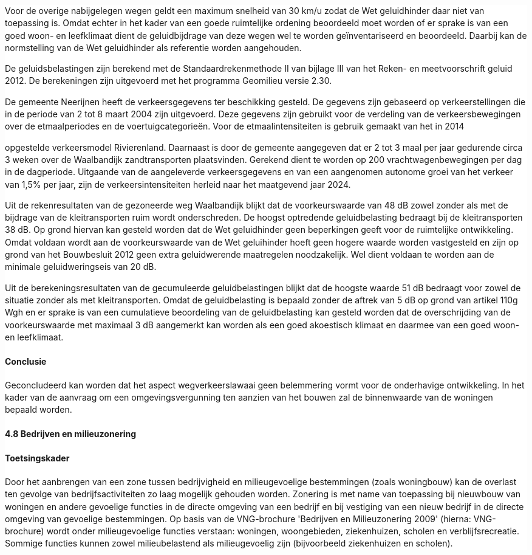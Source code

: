 Voor de overige nabijgelegen wegen geldt een maximum snelheid van 30 km/u zodat de Wet geluidhinder daar niet van toepassing is. Omdat echter in het kader van een goede ruimtelijke ordening beoordeeld moet worden of er sprake is van een goed woon- en leefklimaat dient de geluidbijdrage van deze wegen wel te worden geïnventariseerd en beoordeeld. Daarbij kan de normstelling van de Wet geluidhinder als referentie worden aangehouden.

De geluidsbelastingen zijn berekend met de Standaardrekenmethode II van bijlage III van het Reken- en meetvoorschrift geluid 2012. De berekeningen zijn uitgevoerd met het programma Geomilieu versie 2.30.

De gemeente Neerijnen heeft de verkeersgegevens ter beschikking gesteld. De gegevens zijn gebaseerd op verkeerstellingen die in de periode van 2 tot 8 maart 2004 zijn uitgevoerd. Deze gegevens zijn gebruikt voor de verdeling van de verkeersbewegingen over de etmaalperiodes en de voertuigcategorieën. Voor de etmaalintensiteiten is gebruik gemaakt van het in 2014

opgestelde verkeersmodel Rivierenland. Daarnaast is door de gemeente aangegeven dat er 2 tot 3 maal per jaar gedurende circa 3 weken over de Waalbandijk zandtransporten plaatsvinden. Gerekend dient te worden op 200 vrachtwagenbewegingen per dag in de dagperiode. Uitgaande van de aangeleverde verkeersgegevens en van een aangenomen autonome groei van het verkeer van 1,5% per jaar, zijn de verkeersintensiteiten herleid naar het maatgevend jaar 2024.

Uit de rekenresultaten van de gezoneerde weg Waalbandijk blijkt dat de voorkeurswaarde van 48 dB zowel zonder als met de bijdrage van de kleitransporten ruim wordt onderschreden. De hoogst optredende geluidbelasting bedraagt bij de kleitransporten 38 dB. Op grond hiervan kan gesteld worden dat de Wet geluidhinder geen beperkingen geeft voor de ruimtelijke ontwikkeling. Omdat voldaan wordt aan de voorkeurswaarde van de Wet geluihinder hoeft geen hogere waarde worden vastgesteld en zijn op grond van het Bouwbesluit 2012 geen extra geluidwerende maatregelen noodzakelijk. Wel dient voldaan te worden aan de minimale geluidweringseis van 20 dB.

Uit de berekeningsresultaten van de gecumuleerde geluidbelastingen blijkt dat de hoogste waarde 51 dB bedraagt voor zowel de situatie zonder als met kleitransporten. Omdat de geluidbelasting is bepaald zonder de aftrek van 5 dB op grond van artikel 110g Wgh en er sprake is van een cumulatieve beoordeling van de geluidbelasting kan gesteld worden dat de overschrijding van de voorkeurswaarde met maximaal 3 dB aangemerkt kan worden als een goed akoestisch klimaat en daarmee van een goed woon- en leefklimaat.

#### **Conclusie**

Geconcludeerd kan worden dat het aspect wegverkeerslawaai geen belemmering vormt voor de onderhavige ontwikkeling. In het kader van de aanvraag om een omgevingsvergunning ten aanzien van het bouwen zal de binnenwaarde van de woningen bepaald worden.

#### **4.8 Bedrijven en milieuzonering**

#### **Toetsingskader**

Door het aanbrengen van een zone tussen bedrijvigheid en milieugevoelige bestemmingen (zoals woningbouw) kan de overlast ten gevolge van bedrijfsactiviteiten zo laag mogelijk gehouden worden. Zonering is met name van toepassing bij nieuwbouw van woningen en andere gevoelige functies in de directe omgeving van een bedrijf en bij vestiging van een nieuw bedrijf in de directe omgeving van gevoelige bestemmingen. Op basis van de VNG-brochure 'Bedrijven en Milieuzonering 2009' (hierna: VNG-brochure) wordt onder milieugevoelige functies verstaan: woningen, woongebieden, ziekenhuizen, scholen en verblijfsrecreatie. Sommige functies kunnen zowel milieubelastend als milieugevoelig zijn (bijvoorbeeld ziekenhuizen en scholen).
